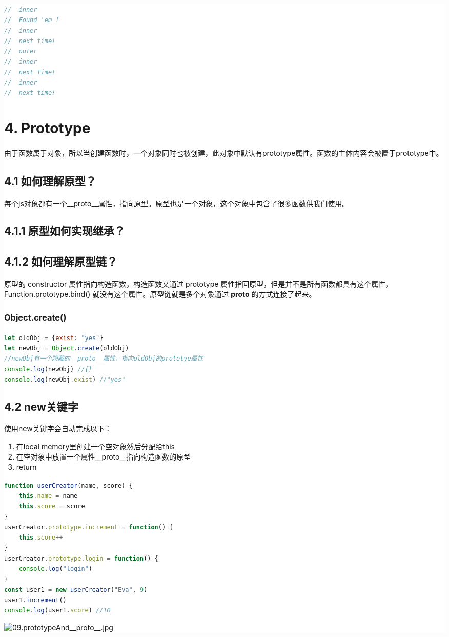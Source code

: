 ```js
//  inner
//  Found 'em !
//  inner
//  next time!
//  outer
//  inner
//  next time!
//  inner
//  next time!
```


# 4. Prototype
由于函数属于对象，所以当创建函数时，一个对象同时也被创建，此对象中默认有prototype属性。函数的主体内容会被置于prototype中。
## 4.1 如何理解原型？
每个js对象都有一个__proto__属性，指向原型。原型也是一个对象，这个对象中包含了很多函数供我们使用。

## 4.1.1 原型如何实现继承？


## 4.1.2 如何理解原型链？
原型的 constructor 属性指向构造函数，构造函数又通过 prototype 属性指回原型，但是并不是所有函数都具有这个属性，Function.prototype.bind() 就没有这个属性。原型链就是多个对象通过 __proto__ 的方式连接了起来。


### Object.create()
```js
let oldObj = {exist: "yes"}
let newObj = Object.create(oldObj)
//newObj有一个隐藏的__proto__属性，指向oldObj的prototye属性
console.log(newObj) //{}
console.log(newObj.exist) //"yes"
```


## 4.2 new关键字
使用new关键字会自动完成以下：
1. 在local memory里创建一个空对象然后分配给this 
2. 在空对象中放置一个属性__proto__指向构造函数的原型
3. return

```js
function userCreator(name, score) {
    this.name = name
    this.score = score
}
userCreator.prototype.increment = function() {
    this.score++
}
userCreator.prototype.login = function() {
    console.log("login")
}
const user1 = new userCreator("Eva", 9)
user1.increment()
console.log(user1.score) //10
```
![09.prototypeAnd__proto__.jpg](https://media.haochen.me/09.prototypeAnd__proto__.jpg)
